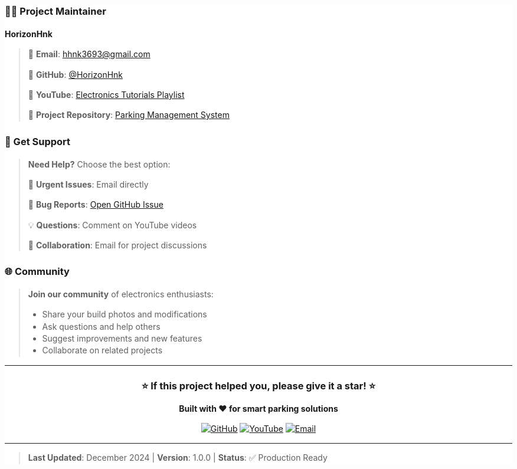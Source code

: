 ### 👨‍💻 Project Maintainer

**HorizonHnk**

> 📧 **Email**: [hhnk3693@gmail.com](mailto:hhnk3693@gmail.com)
> 
> 🐙 **GitHub**: [@HorizonHnk](https://github.com/HorizonHnk)
> 
> 🎥 **YouTube**: [Electronics Tutorials Playlist](https://www.youtube.com/playlist?list=PLrZbkNpNVSwwis9MCYeablkm3_YLgTaWw)
> 
> 📂 **Project Repository**: [Parking Management System](https://github.com/HorizonHnk/Parking-Management-System-with-IR-Sensors.git)

### 💬 Get Support

> **Need Help?** Choose the best option:
> 
> 🚨 **Urgent Issues**: Email directly
> 
> 🐛 **Bug Reports**: [Open GitHub Issue](https://github.com/HorizonHnk/Parking-Management-System-with-IR-Sensors/issues)
> 
> 💡 **Questions**: Comment on YouTube videos
> 
> 🤝 **Collaboration**: Email for project discussions

### 🌐 Community

> **Join our community** of electronics enthusiasts:
> - Share your build photos and modifications
> - Ask questions and help others
> - Suggest improvements and new features
> - Collaborate on related projects

---

<div align="center">

### ⭐ If this project helped you, please give it a star! ⭐

**Built with ❤️ for smart parking solutions**

[![GitHub](https://img.shields.io/badge/GitHub-Follow-black.svg)](https://github.com/HorizonHnk)
[![YouTube](https://img.shields.io/badge/YouTube-Subscribe-red.svg)](https://www.youtube.com/playlist?list=PLrZbkNpNVSwwis9MCYeablkm3_YLgTaWw)
[![Email](https://img.shields.io/badge/Email-Contact-blue.svg)](mailto:hhnk3693@gmail.com)

</div>

---

> **Last Updated**: December 2024 | **Version**: 1.0.0 | **Status**: ✅ Production Ready
